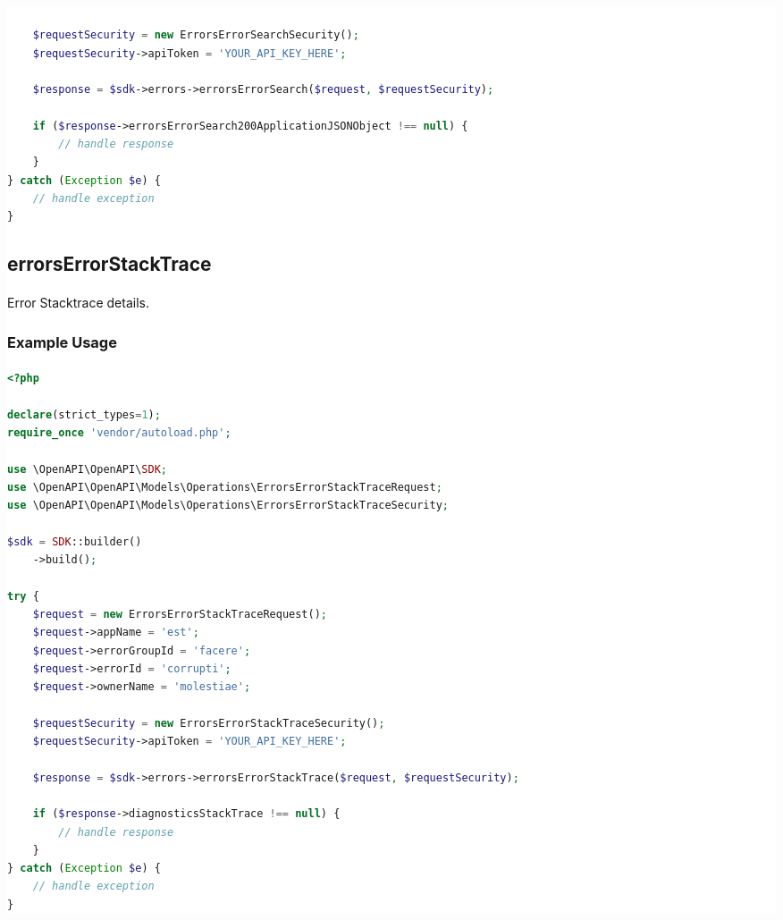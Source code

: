 ```php

    $requestSecurity = new ErrorsErrorSearchSecurity();
    $requestSecurity->apiToken = 'YOUR_API_KEY_HERE';

    $response = $sdk->errors->errorsErrorSearch($request, $requestSecurity);

    if ($response->errorsErrorSearch200ApplicationJSONObject !== null) {
        // handle response
    }
} catch (Exception $e) {
    // handle exception
}
```

## errorsErrorStackTrace

Error Stacktrace details.

### Example Usage

```php
<?php

declare(strict_types=1);
require_once 'vendor/autoload.php';

use \OpenAPI\OpenAPI\SDK;
use \OpenAPI\OpenAPI\Models\Operations\ErrorsErrorStackTraceRequest;
use \OpenAPI\OpenAPI\Models\Operations\ErrorsErrorStackTraceSecurity;

$sdk = SDK::builder()
    ->build();

try {
    $request = new ErrorsErrorStackTraceRequest();
    $request->appName = 'est';
    $request->errorGroupId = 'facere';
    $request->errorId = 'corrupti';
    $request->ownerName = 'molestiae';

    $requestSecurity = new ErrorsErrorStackTraceSecurity();
    $requestSecurity->apiToken = 'YOUR_API_KEY_HERE';

    $response = $sdk->errors->errorsErrorStackTrace($request, $requestSecurity);

    if ($response->diagnosticsStackTrace !== null) {
        // handle response
    }
} catch (Exception $e) {
    // handle exception
}
```
